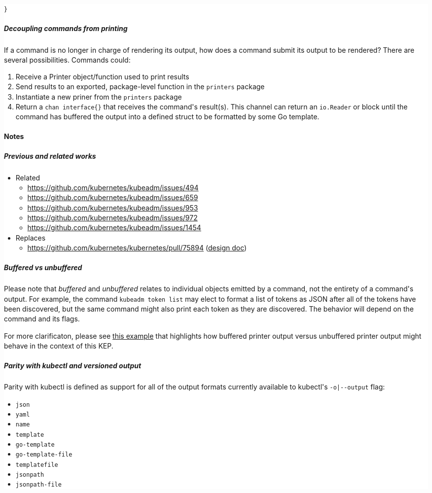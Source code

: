 ```golang
}
```

##### Decoupling commands from printing
If a command is no longer in charge of rendering its output, how does a command submit its output to be rendered? There are several possibilities. Commands could:

1. Receive a Printer object/function used to print results
2. Send results to an exported, package-level function in the `printers` package
3. Instantiate a new priner from the `printers` package
4. Return a `chan interface{}` that receives the command's result(s). This channel can return an `io.Reader` or block until the command has buffered the output into a defined struct to be formatted by some Go template.

#### Notes

##### Previous and related works

* Related
  * https://github.com/kubernetes/kubeadm/issues/494
  * https://github.com/kubernetes/kubeadm/issues/659
  * https://github.com/kubernetes/kubeadm/issues/953
  * https://github.com/kubernetes/kubeadm/issues/972
  * https://github.com/kubernetes/kubeadm/issues/1454
* Replaces
  * https://github.com/kubernetes/kubernetes/pull/75894 ([design doc](https://docs.google.com/document/d/1YzFjb-lTW6HZDvxdG-pwYc4RbSdHvsJ5mZyywQY_QD0))

##### Buffered vs unbuffered

Please note that *buffered* and *unbuffered* relates to individual objects emitted by a command, not the entirety of a command's output. For example, the command `kubeadm token list` may elect to format a list of tokens as JSON after all of the tokens have been discovered, but the same command might also print each token as they are discovered. The behavior will depend on the command and its flags.

For more clarificaton, please see [this example](https://play.golang.org/p/_CJLB7gdLZQ) that highlights how buffered printer output versus unbuffered printer output might behave in the context of this KEP.

##### Parity with kubectl and versioned output

Parity with kubectl is defined as support for all of the output formats currently available to kubectl's `-o|--output` flag:

  * `json`
  * `yaml`
  * `name`
  * `template`
  * `go-template`
  * `go-template-file`
  * `templatefile`
  * `jsonpath`
  * `jsonpath-file`
